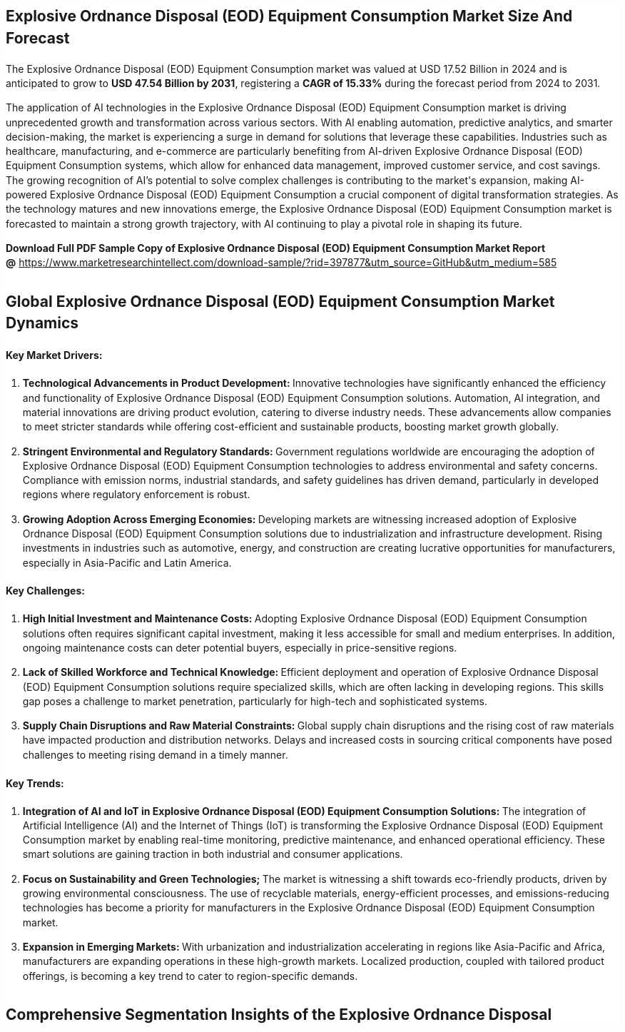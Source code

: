 <h2>Explosive Ordnance Disposal (EOD) Equipment Consumption Market Size And Forecast</h2><p>The Explosive Ordnance Disposal (EOD) Equipment Consumption market was valued at USD 17.52 Billion in 2024 and is anticipated to grow to <strong>USD 47.54 Billion by 2031</strong>, registering a <strong>CAGR of 15.33%</strong> during the forecast period from 2024 to 2031.</p><p>The application of AI technologies in the Explosive Ordnance Disposal (EOD) Equipment Consumption market is driving unprecedented growth and transformation across various sectors. With AI enabling automation, predictive analytics, and smarter decision-making, the market is experiencing a surge in demand for solutions that leverage these capabilities. Industries such as healthcare, manufacturing, and e-commerce are particularly benefiting from AI-driven Explosive Ordnance Disposal (EOD) Equipment Consumption systems, which allow for enhanced data management, improved customer service, and cost savings. The growing recognition of AI’s potential to solve complex challenges is contributing to the market's expansion, making AI-powered Explosive Ordnance Disposal (EOD) Equipment Consumption a crucial component of digital transformation strategies. As the technology matures and new innovations emerge, the Explosive Ordnance Disposal (EOD) Equipment Consumption market is forecasted to maintain a strong growth trajectory, with AI continuing to play a pivotal role in shaping its future.</p><p><strong>Download Full PDF Sample Copy of Explosive Ordnance Disposal (EOD) Equipment Consumption Market Report @</strong>&nbsp;<a href="https://www.marketresearchintellect.com/download-sample/?rid=397877&amp;utm_source=GitHub&amp;utm_medium=585">https://www.marketresearchintellect.com/download-sample/?rid=397877&amp;utm_source=GitHub&amp;utm_medium=585</a></p><h2>Global Explosive Ordnance Disposal (EOD) Equipment Consumption Market Dynamics</h2><h4><strong>Key Market Drivers:</strong></h4><ol><li><p><strong>Technological Advancements in Product Development:&nbsp;</strong>Innovative technologies have significantly enhanced the efficiency and functionality of Explosive Ordnance Disposal (EOD) Equipment Consumption solutions. Automation, AI integration, and material innovations are driving product evolution, catering to diverse industry needs. These advancements allow companies to meet stricter standards while offering cost-efficient and sustainable products, boosting market growth globally.</p></li><li><p><strong>Stringent Environmental and Regulatory Standards:&nbsp;</strong>Government regulations worldwide are encouraging the adoption of Explosive Ordnance Disposal (EOD) Equipment Consumption technologies to address environmental and safety concerns. Compliance with emission norms, industrial standards, and safety guidelines has driven demand, particularly in developed regions where regulatory enforcement is robust.</p></li><li><p><strong>Growing Adoption Across Emerging Economies:&nbsp;</strong>Developing markets are witnessing increased adoption of Explosive Ordnance Disposal (EOD) Equipment Consumption solutions due to industrialization and infrastructure development. Rising investments in industries such as automotive, energy, and construction are creating lucrative opportunities for manufacturers, especially in Asia-Pacific and Latin America.</p></li></ol><h4><strong>Key Challenges:</strong></h4><ol><li><p><strong>High Initial Investment and Maintenance Costs:&nbsp;</strong>Adopting Explosive Ordnance Disposal (EOD) Equipment Consumption solutions often requires significant capital investment, making it less accessible for small and medium enterprises. In addition, ongoing maintenance costs can deter potential buyers, especially in price-sensitive regions.</p></li><li><p><strong>Lack of Skilled Workforce and Technical Knowledge:&nbsp;</strong>Efficient deployment and operation of Explosive Ordnance Disposal (EOD) Equipment Consumption solutions require specialized skills, which are often lacking in developing regions. This skills gap poses a challenge to market penetration, particularly for high-tech and sophisticated systems.</p></li><li><p><strong>Supply Chain Disruptions and Raw Material Constraints:&nbsp;</strong>Global supply chain disruptions and the rising cost of raw materials have impacted production and distribution networks. Delays and increased costs in sourcing critical components have posed challenges to meeting rising demand in a timely manner.</p></li></ol><h4><strong>Key Trends:</strong></h4><ol><li><p><strong>Integration of AI and IoT in Explosive Ordnance Disposal (EOD) Equipment Consumption Solutions:&nbsp;</strong>The integration of Artificial Intelligence (AI) and the Internet of Things (IoT) is transforming the Explosive Ordnance Disposal (EOD) Equipment Consumption market by enabling real-time monitoring, predictive maintenance, and enhanced operational efficiency. These smart solutions are gaining traction in both industrial and consumer applications.</p></li><li><p><strong>Focus on Sustainability and Green Technologies;&nbsp;</strong>The market is witnessing a shift towards eco-friendly products, driven by growing environmental consciousness. The use of recyclable materials, energy-efficient processes, and emissions-reducing technologies has become a priority for manufacturers in the Explosive Ordnance Disposal (EOD) Equipment Consumption market.</p></li><li><p><strong>Expansion in Emerging Markets:&nbsp;</strong>With urbanization and industrialization accelerating in regions like Asia-Pacific and Africa, manufacturers are expanding operations in these high-growth markets. Localized production, coupled with tailored product offerings, is becoming a key trend to cater to region-specific demands.</p></li></ol><div class="article-main__content" data-test-id="publishing-text-block"><h2>Comprehensive Segmentation Insights of the Explosive Ordnance Disposal